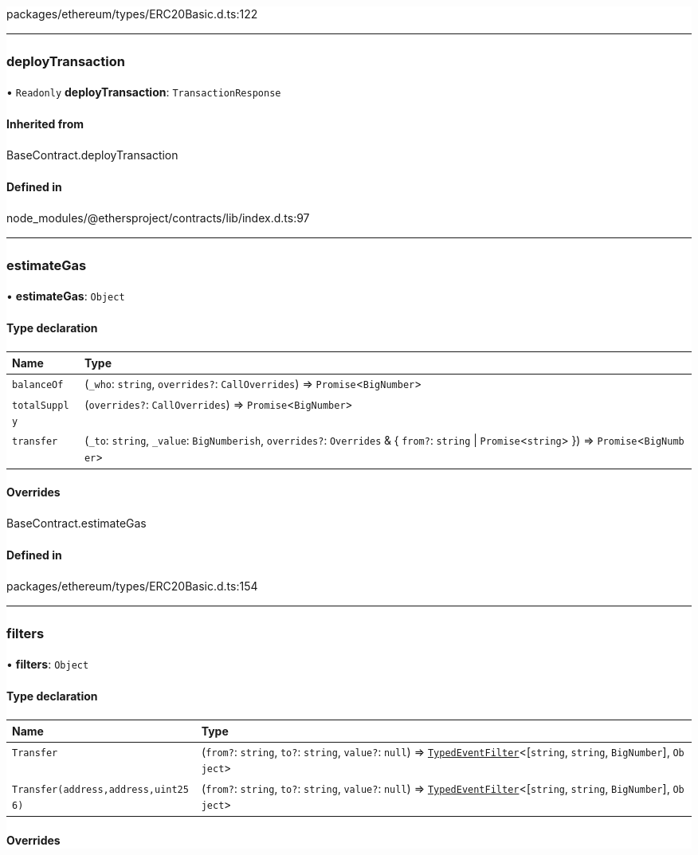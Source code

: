 packages/ethereum/types/ERC20Basic.d.ts:122

___

### deployTransaction

• `Readonly` **deployTransaction**: `TransactionResponse`

#### Inherited from

BaseContract.deployTransaction

#### Defined in

node_modules/@ethersproject/contracts/lib/index.d.ts:97

___

### estimateGas

• **estimateGas**: `Object`

#### Type declaration

| Name | Type |
| :------ | :------ |
| `balanceOf` | (`_who`: `string`, `overrides?`: `CallOverrides`) => `Promise`<`BigNumber`\> |
| `totalSupply` | (`overrides?`: `CallOverrides`) => `Promise`<`BigNumber`\> |
| `transfer` | (`_to`: `string`, `_value`: `BigNumberish`, `overrides?`: `Overrides` & { `from?`: `string` \| `Promise`<`string`\>  }) => `Promise`<`BigNumber`\> |

#### Overrides

BaseContract.estimateGas

#### Defined in

packages/ethereum/types/ERC20Basic.d.ts:154

___

### filters

• **filters**: `Object`

#### Type declaration

| Name | Type |
| :------ | :------ |
| `Transfer` | (`from?`: `string`, `to?`: `string`, `value?`: ``null``) => [`TypedEventFilter`](../interfaces/TypedEventFilter.md)<[`string`, `string`, `BigNumber`], `Object`\> |
| `Transfer(address,address,uint256)` | (`from?`: `string`, `to?`: `string`, `value?`: ``null``) => [`TypedEventFilter`](../interfaces/TypedEventFilter.md)<[`string`, `string`, `BigNumber`], `Object`\> |

#### Overrides
